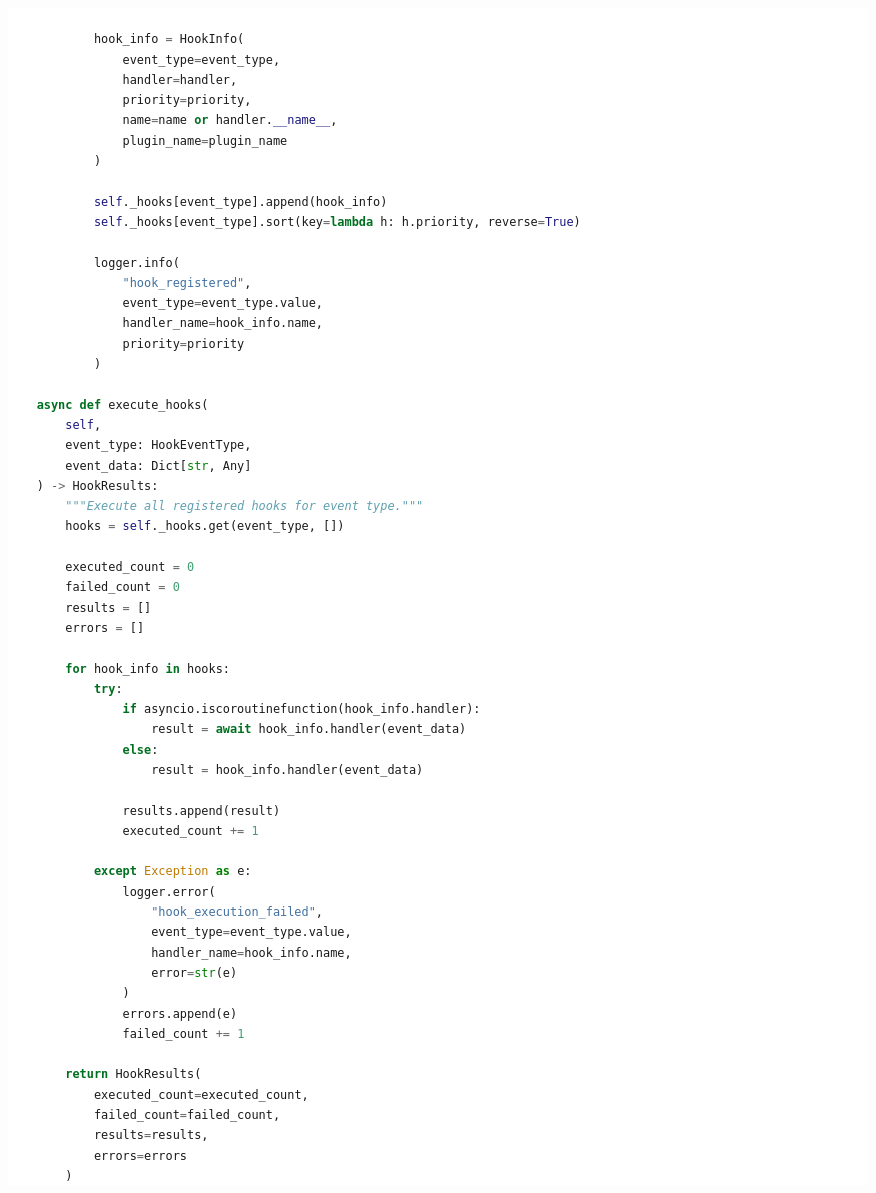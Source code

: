    ```python

               hook_info = HookInfo(
                   event_type=event_type,
                   handler=handler,
                   priority=priority,
                   name=name or handler.__name__,
                   plugin_name=plugin_name
               )

               self._hooks[event_type].append(hook_info)
               self._hooks[event_type].sort(key=lambda h: h.priority, reverse=True)

               logger.info(
                   "hook_registered",
                   event_type=event_type.value,
                   handler_name=hook_info.name,
                   priority=priority
               )

       async def execute_hooks(
           self,
           event_type: HookEventType,
           event_data: Dict[str, Any]
       ) -> HookResults:
           """Execute all registered hooks for event type."""
           hooks = self._hooks.get(event_type, [])

           executed_count = 0
           failed_count = 0
           results = []
           errors = []

           for hook_info in hooks:
               try:
                   if asyncio.iscoroutinefunction(hook_info.handler):
                       result = await hook_info.handler(event_data)
                   else:
                       result = hook_info.handler(event_data)

                   results.append(result)
                   executed_count += 1

               except Exception as e:
                   logger.error(
                       "hook_execution_failed",
                       event_type=event_type.value,
                       handler_name=hook_info.name,
                       error=str(e)
                   )
                   errors.append(e)
                   failed_count += 1

           return HookResults(
               executed_count=executed_count,
               failed_count=failed_count,
               results=results,
               errors=errors
           )
   ```
